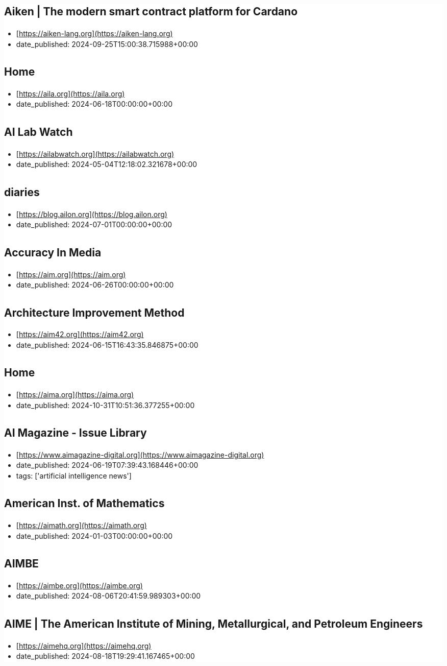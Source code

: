  ## Aiken | The modern smart contract platform for Cardano
 - [https://aiken-lang.org](https://aiken-lang.org)
 - date_published: 2024-09-25T15:00:38.715988+00:00

 ## Home
 - [https://aila.org](https://aila.org)
 - date_published: 2024-06-18T00:00:00+00:00

 ## AI Lab Watch
 - [https://ailabwatch.org](https://ailabwatch.org)
 - date_published: 2024-05-04T12:18:02.321678+00:00

 ## </dev> diaries
 - [https://blog.ailon.org](https://blog.ailon.org)
 - date_published: 2024-07-01T00:00:00+00:00

 ## Accuracy In Media
 - [https://aim.org](https://aim.org)
 - date_published: 2024-06-26T00:00:00+00:00

 ## Architecture Improvement Method
 - [https://aim42.org](https://aim42.org)
 - date_published: 2024-06-15T16:43:35.846875+00:00

 ## Home
 - [https://aima.org](https://aima.org)
 - date_published: 2024-10-31T10:51:36.377255+00:00

 ## AI Magazine - Issue Library
 - [https://www.aimagazine-digital.org](https://www.aimagazine-digital.org)
 - date_published: 2024-06-19T07:39:43.168446+00:00
 - tags: ['artificial intelligence news']

 ## American Inst. of Mathematics
 - [https://aimath.org](https://aimath.org)
 - date_published: 2024-01-03T00:00:00+00:00

 ## AIMBE
 - [https://aimbe.org](https://aimbe.org)
 - date_published: 2024-08-06T20:41:59.989303+00:00

 ## AIME | The American Institute of Mining, Metallurgical, and Petroleum Engineers
 - [https://aimehq.org](https://aimehq.org)
 - date_published: 2024-08-18T19:29:41.167465+00:00
